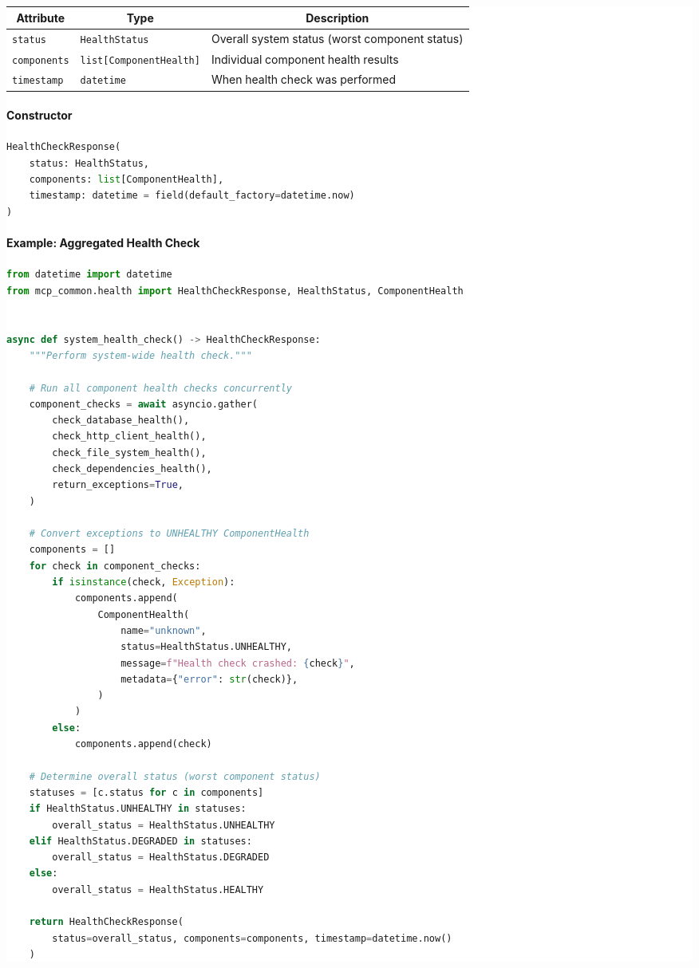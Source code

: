 | Attribute | Type | Description |
|-----------|------|-------------|
| `status` | `HealthStatus` | Overall system status (worst component status) |
| `components` | `list[ComponentHealth]` | Individual component health results |
| `timestamp` | `datetime` | When health check was performed |

#### Constructor

```python
HealthCheckResponse(
    status: HealthStatus,
    components: list[ComponentHealth],
    timestamp: datetime = field(default_factory=datetime.now)
)
```

#### Example: Aggregated Health Check

```python
from datetime import datetime
from mcp_common.health import HealthCheckResponse, HealthStatus, ComponentHealth


async def system_health_check() -> HealthCheckResponse:
    """Perform system-wide health check."""

    # Run all component health checks concurrently
    component_checks = await asyncio.gather(
        check_database_health(),
        check_http_client_health(),
        check_file_system_health(),
        check_dependencies_health(),
        return_exceptions=True,
    )

    # Convert exceptions to UNHEALTHY ComponentHealth
    components = []
    for check in component_checks:
        if isinstance(check, Exception):
            components.append(
                ComponentHealth(
                    name="unknown",
                    status=HealthStatus.UNHEALTHY,
                    message=f"Health check crashed: {check}",
                    metadata={"error": str(check)},
                )
            )
        else:
            components.append(check)

    # Determine overall status (worst component status)
    statuses = [c.status for c in components]
    if HealthStatus.UNHEALTHY in statuses:
        overall_status = HealthStatus.UNHEALTHY
    elif HealthStatus.DEGRADED in statuses:
        overall_status = HealthStatus.DEGRADED
    else:
        overall_status = HealthStatus.HEALTHY

    return HealthCheckResponse(
        status=overall_status, components=components, timestamp=datetime.now()
    )
```
